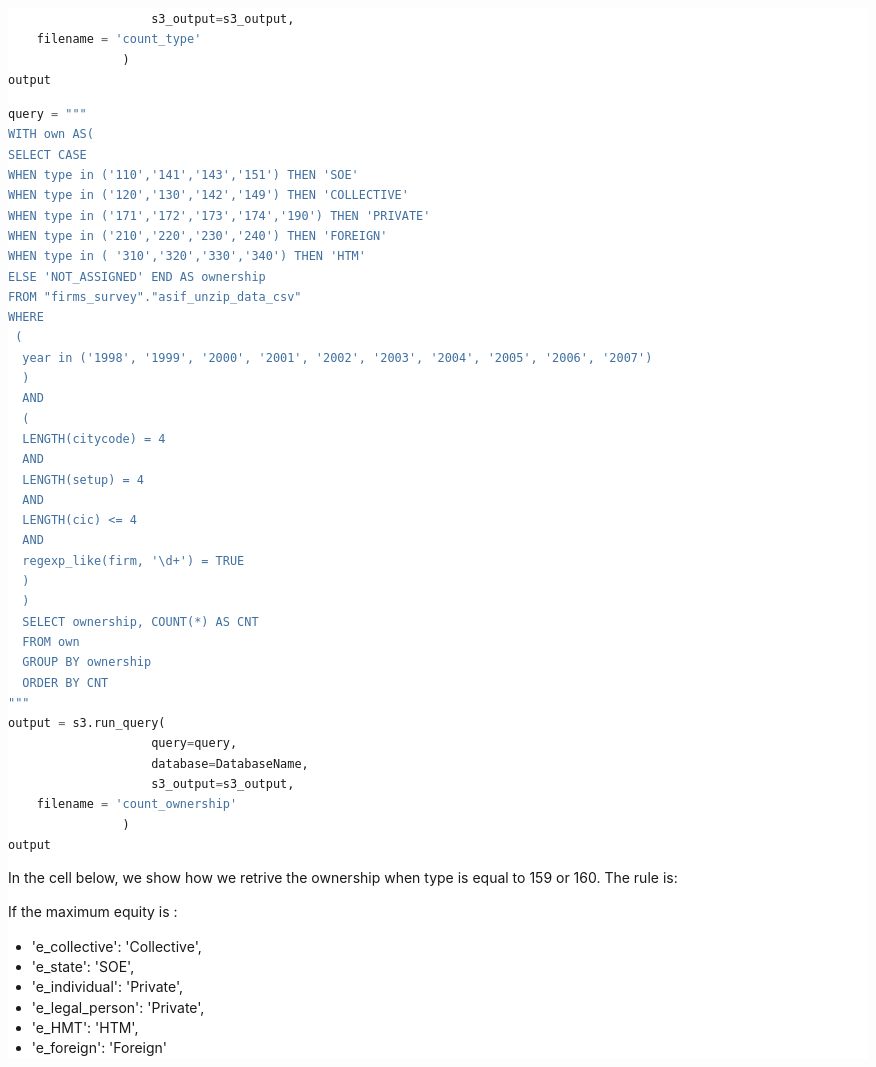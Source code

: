 ```python
                    s3_output=s3_output,
    filename = 'count_type'
                )
output
```

```python
query = """
WITH own AS(
SELECT CASE 
WHEN type in ('110','141','143','151') THEN 'SOE' 
WHEN type in ('120','130','142','149') THEN 'COLLECTIVE' 
WHEN type in ('171','172','173','174','190') THEN 'PRIVATE' 
WHEN type in ('210','220','230','240') THEN 'FOREIGN' 
WHEN type in ( '310','320','330','340') THEN 'HTM'
ELSE 'NOT_ASSIGNED' END AS ownership
FROM "firms_survey"."asif_unzip_data_csv"
WHERE 
 (
  year in ('1998', '1999', '2000', '2001', '2002', '2003', '2004', '2005', '2006', '2007')
  )
  AND 
  (
  LENGTH(citycode) = 4
  AND 
  LENGTH(setup) = 4
  AND 
  LENGTH(cic) <= 4
  AND 
  regexp_like(firm, '\d+') = TRUE
  )
  )
  SELECT ownership, COUNT(*) AS CNT
  FROM own
  GROUP BY ownership
  ORDER BY CNT
"""
output = s3.run_query(
                    query=query,
                    database=DatabaseName,
                    s3_output=s3_output,
    filename = 'count_ownership'
                )
output
```

In the cell below, we show how we retrive the ownership when type is equal to 159 or 160.  The rule is:

If the maximum equity is :

- 'e_collective': 'Collective',
- 'e_state': 'SOE',
- 'e_individual': 'Private',
- 'e_legal_person': 'Private',
- 'e_HMT': 'HTM',
- 'e_foreign': 'Foreign'
